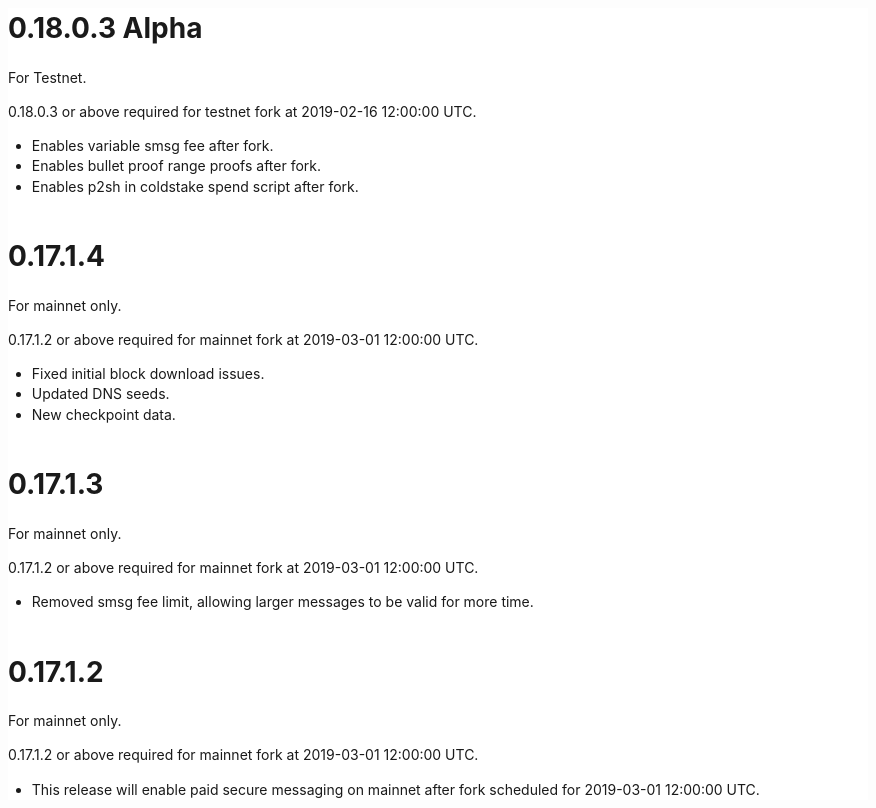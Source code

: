 0.18.0.3 Alpha
==============
For Testnet.

0.18.0.3 or above required for testnet fork at 2019-02-16 12:00:00 UTC.

- Enables variable smsg fee after fork.
- Enables bullet proof range proofs after fork.
- Enables p2sh in coldstake spend script after fork.


0.17.1.4
==============
For mainnet only.

0.17.1.2 or above required for mainnet fork at 2019-03-01 12:00:00 UTC.

- Fixed initial block download issues.
- Updated DNS seeds.
- New checkpoint data.


0.17.1.3
==============
For mainnet only.

0.17.1.2 or above required for mainnet fork at 2019-03-01 12:00:00 UTC.

- Removed smsg fee limit, allowing larger messages to be valid for more
  time.


0.17.1.2
==============
For mainnet only.

0.17.1.2 or above required for mainnet fork at 2019-03-01 12:00:00 UTC.

- This release will enable paid secure messaging on mainnet after fork
  scheduled for 2019-03-01 12:00:00 UTC.
